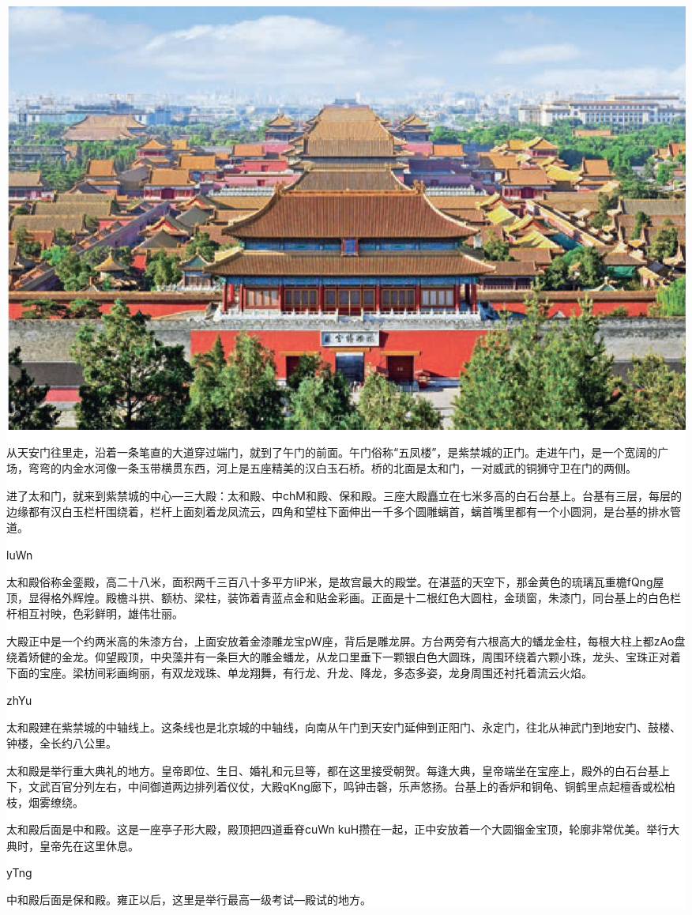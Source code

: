 ![](images/146c7b97e6149158b6ae31f33206fca210e2b0dc5c6a4e61bda403803a7d5c5a.jpg)

从天安门往里走，沿着一条笔直的大道穿过端门，就到了午门的前面。午门俗称“五凤楼”，是紫禁城的正门。走进午门，是一个宽阔的广场，弯弯的内金水河像一条玉带横贯东西，河上是五座精美的汉白玉石桥。桥的北面是太和门，一对威武的铜狮守卫在门的两侧。

进了太和门，就来到紫禁城的中心—三大殿：太和殿、中chM和殿、保和殿。三座大殿矗立在七米多高的白石台基上。台基有三层，每层的边缘都有汉白玉栏杆围绕着，栏杆上面刻着龙凤流云，四角和望柱下面伸出一千多个圆雕螭首，螭首嘴里都有一个小圆洞，是台基的排水管道。

luWn

太和殿俗称金銮殿，高二十八米，面积两千三百八十多平方liP米，是故宫最大的殿堂。在湛蓝的天空下，那金黄色的琉璃瓦重檐fQng屋顶，显得格外辉煌。殿檐斗拱、额枋、梁柱，装饰着青蓝点金和贴金彩画。正面是十二根红色大圆柱，金琐窗，朱漆门，同台基上的白色栏杆相互衬映，色彩鲜明，雄伟壮丽。

大殿正中是一个约两米高的朱漆方台，上面安放着金漆雕龙宝pW座，背后是雕龙屏。方台两旁有六根高大的蟠龙金柱，每根大柱上都zAo盘绕着矫健的金龙。仰望殿顶，中央藻井有一条巨大的雕金蟠龙，从龙口里垂下一颗银白色大圆珠，周围环绕着六颗小珠，龙头、宝珠正对着下面的宝座。梁枋间彩画绚丽，有双龙戏珠、单龙翔舞，有行龙、升龙、降龙，多态多姿，龙身周围还衬托着流云火焰。

zhYu

太和殿建在紫禁城的中轴线上。这条线也是北京城的中轴线，向南从午门到天安门延伸到正阳门、永定门，往北从神武门到地安门、鼓楼、钟楼，全长约八公里。

太和殿是举行重大典礼的地方。皇帝即位、生日、婚礼和元旦等，都在这里接受朝贺。每逢大典，皇帝端坐在宝座上，殿外的白石台基上下，文武百官分列左右，中间御道两边排列着仪仗，大殿qKng廊下，鸣钟击磬，乐声悠扬。台基上的香炉和铜龟、铜鹤里点起檀香或松柏枝，烟雾缭绕。

太和殿后面是中和殿。这是一座亭子形大殿，殿顶把四道垂脊cuWn kuH攒在一起，正中安放着一个大圆镏金宝顶，轮廓非常优美。举行大典时，皇帝先在这里休息。

yTng

中和殿后面是保和殿。雍正以后，这里是举行最高一级考试—殿试的地方。
